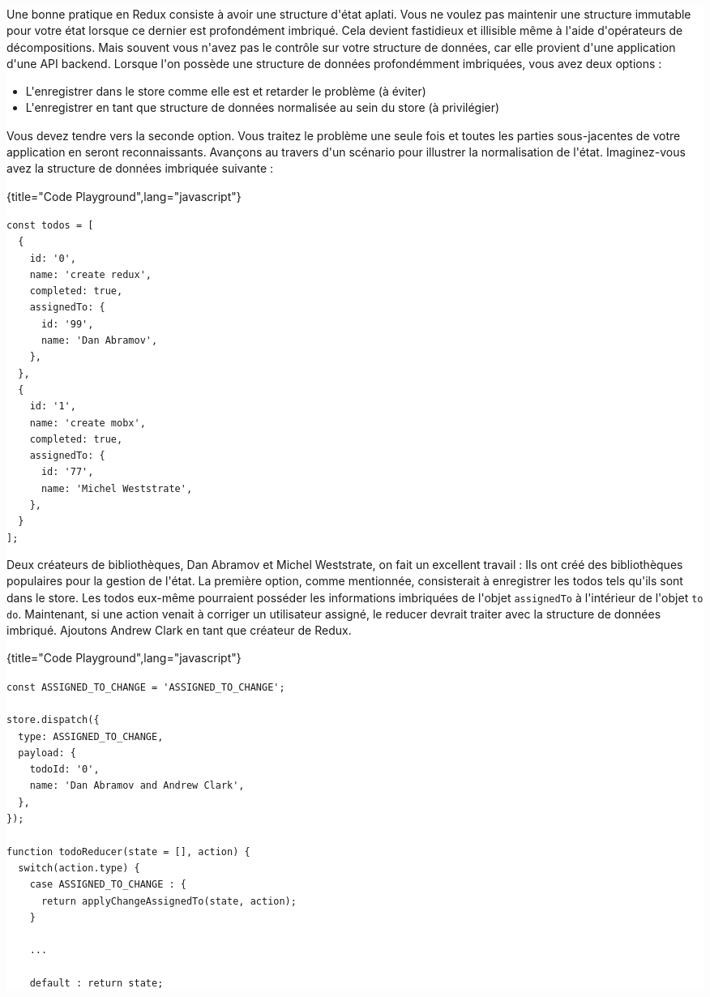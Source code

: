 Une bonne pratique en Redux consiste à avoir une structure d'état aplati. Vous ne voulez pas maintenir une structure immutable pour votre état lorsque ce dernier est profondément imbriqué. Cela devient fastidieux et illisible même à l'aide d'opérateurs de décompositions. Mais souvent vous n'avez pas le contrôle sur votre structure de données, car elle provient d'une application d'une API backend. Lorsque l'on possède une structure de données profondémment imbriquées, vous avez deux options :

* L'enregistrer dans le store comme elle est et retarder le problème (à éviter)
* L'enregistrer en tant que structure de données normalisée au sein du store (à privilégier)

Vous devez tendre vers la seconde option. Vous traitez le problème une seule fois et toutes les parties sous-jacentes de votre application en seront reconnaissants. Avançons au travers d'un scénario pour illustrer la normalisation de l'état. Imaginez-vous avez la structure de données imbriquée suivante :

{title="Code Playground",lang="javascript"}
~~~~~~~~
const todos = [
  {
    id: '0',
    name: 'create redux',
    completed: true,
    assignedTo: {
      id: '99',
      name: 'Dan Abramov',
    },
  },
  {
    id: '1',
    name: 'create mobx',
    completed: true,
    assignedTo: {
      id: '77',
      name: 'Michel Weststrate',
    },
  }
];
~~~~~~~~

Deux créateurs de bibliothèques, Dan Abramov et Michel Weststrate, on fait un excellent travail : Ils ont créé des bibliothèques populaires pour la gestion de l'état. La première option, comme mentionnée, consisterait à enregistrer les todos tels qu'ils sont dans le store. Les todos eux-même pourraient posséder les informations imbriquées de l'objet `assignedTo` à l'intérieur de l'objet `todo`. Maintenant, si une action venait à corriger un utilisateur assigné, le reducer devrait traiter avec la structure de données imbriqué. Ajoutons Andrew Clark en tant que créateur de Redux.

{title="Code Playground",lang="javascript"}
~~~~~~~~
const ASSIGNED_TO_CHANGE = 'ASSIGNED_TO_CHANGE';

store.dispatch({
  type: ASSIGNED_TO_CHANGE,
  payload: {
    todoId: '0',
    name: 'Dan Abramov and Andrew Clark',
  },
});

function todoReducer(state = [], action) {
  switch(action.type) {
    case ASSIGNED_TO_CHANGE : {
      return applyChangeAssignedTo(state, action);
    }

    ...

    default : return state;
~~~~~~~~